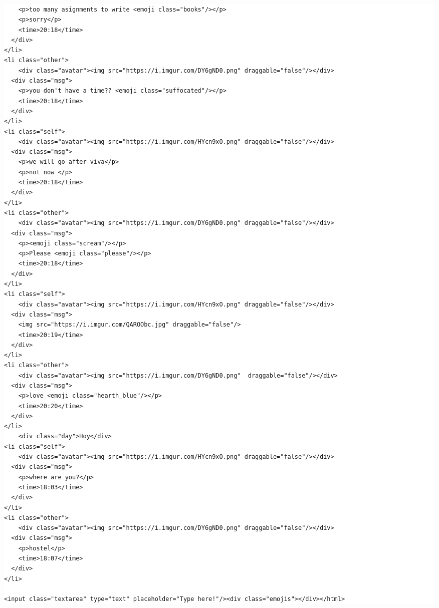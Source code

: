         <p>too many asignments to write <emoji class="books"/></p>
        <p>sorry</p>
        <time>20:18</time>
      </div>
    </li>
    <li class="other">
        <div class="avatar"><img src="https://i.imgur.com/DY6gND0.png" draggable="false"/></div>
      <div class="msg">
        <p>you don't have a time?? <emoji class="suffocated"/></p>
        <time>20:18</time>
      </div>
    </li>
    <li class="self">
        <div class="avatar"><img src="https://i.imgur.com/HYcn9xO.png" draggable="false"/></div>
      <div class="msg">
        <p>we will go after viva</p>
        <p>not now </p>
        <time>20:18</time>
      </div>
    </li>
    <li class="other">
        <div class="avatar"><img src="https://i.imgur.com/DY6gND0.png" draggable="false"/></div>
      <div class="msg">
        <p><emoji class="scream"/></p>
        <p>Please <emoji class="please"/></p>
        <time>20:18</time>
      </div>
    </li>
    <li class="self">
        <div class="avatar"><img src="https://i.imgur.com/HYcn9xO.png" draggable="false"/></div>
      <div class="msg">
        <img src="https://i.imgur.com/QAROObc.jpg" draggable="false"/>
        <time>20:19</time>
      </div>
    </li>
    <li class="other">
        <div class="avatar"><img src="https://i.imgur.com/DY6gND0.png"  draggable="false"/></div>
      <div class="msg">
        <p>love <emoji class="hearth_blue"/></p>
        <time>20:20</time>
      </div>
    </li>
        <div class="day">Hoy</div>
    <li class="self">
        <div class="avatar"><img src="https://i.imgur.com/HYcn9xO.png" draggable="false"/></div>
      <div class="msg">
        <p>where are you?</p>
        <time>18:03</time>
      </div>
    </li>
    <li class="other">
        <div class="avatar"><img src="https://i.imgur.com/DY6gND0.png" draggable="false"/></div>
      <div class="msg">
        <p>hostel</p>
        <time>18:07</time>
      </div>
    </li>
   
    <input class="textarea" type="text" placeholder="Type here!"/><div class="emojis"></div></html>
